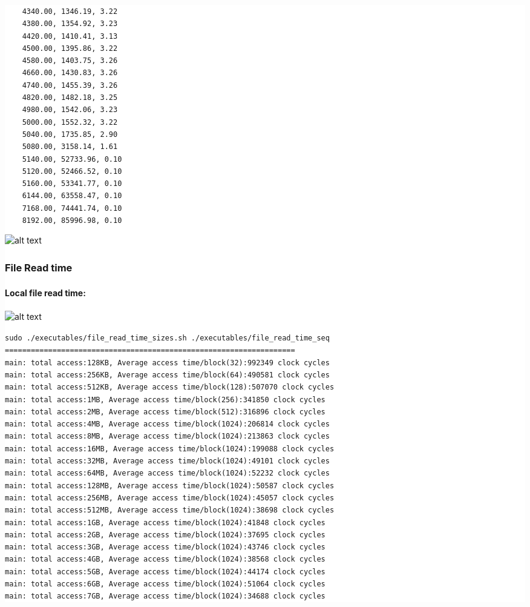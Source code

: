 ```
    4340.00, 1346.19, 3.22
    4380.00, 1354.92, 3.23
    4420.00, 1410.41, 3.13
    4500.00, 1395.86, 3.22
    4580.00, 1403.75, 3.26
    4660.00, 1430.83, 3.26
    4740.00, 1455.39, 3.26
    4820.00, 1482.18, 3.25
    4980.00, 1542.06, 3.23
    5000.00, 1552.32, 3.22
    5040.00, 1735.85, 2.90
    5080.00, 3158.14, 1.61
    5140.00, 52733.96, 0.10
    5120.00, 52466.52, 0.10
    5160.00, 53341.77, 0.10
    6144.00, 63558.47, 0.10
    7168.00, 74441.74, 0.10
    8192.00, 85996.98, 0.10

```
![alt text](https://github.com/gmax9/CSE221_F22_Project/blob/master/measurements/file_system/file_cache_size/logs/file_cache_size.png)



### File Read time


#### Local file read time:

![alt text](https://github.com/gmax9/CSE221_F22_Project/blob/master/measurements/file_system/file_read_time/logs/file_read_time_only_small_files.png)



```
sudo ./executables/file_read_time_sizes.sh ./executables/file_read_time_seq
===================================================================
main: total access:128KB, Average access time/block(32):992349 clock cycles
main: total access:256KB, Average access time/block(64):490581 clock cycles
main: total access:512KB, Average access time/block(128):507070 clock cycles
main: total access:1MB, Average access time/block(256):341850 clock cycles
main: total access:2MB, Average access time/block(512):316896 clock cycles
main: total access:4MB, Average access time/block(1024):206814 clock cycles
main: total access:8MB, Average access time/block(1024):213863 clock cycles
main: total access:16MB, Average access time/block(1024):199088 clock cycles
main: total access:32MB, Average access time/block(1024):49101 clock cycles
main: total access:64MB, Average access time/block(1024):52232 clock cycles
main: total access:128MB, Average access time/block(1024):50587 clock cycles
main: total access:256MB, Average access time/block(1024):45057 clock cycles
main: total access:512MB, Average access time/block(1024):38698 clock cycles
main: total access:1GB, Average access time/block(1024):41848 clock cycles
main: total access:2GB, Average access time/block(1024):37695 clock cycles
main: total access:3GB, Average access time/block(1024):43746 clock cycles
main: total access:4GB, Average access time/block(1024):38568 clock cycles
main: total access:5GB, Average access time/block(1024):44174 clock cycles
main: total access:6GB, Average access time/block(1024):51064 clock cycles
main: total access:7GB, Average access time/block(1024):34688 clock cycles
```
